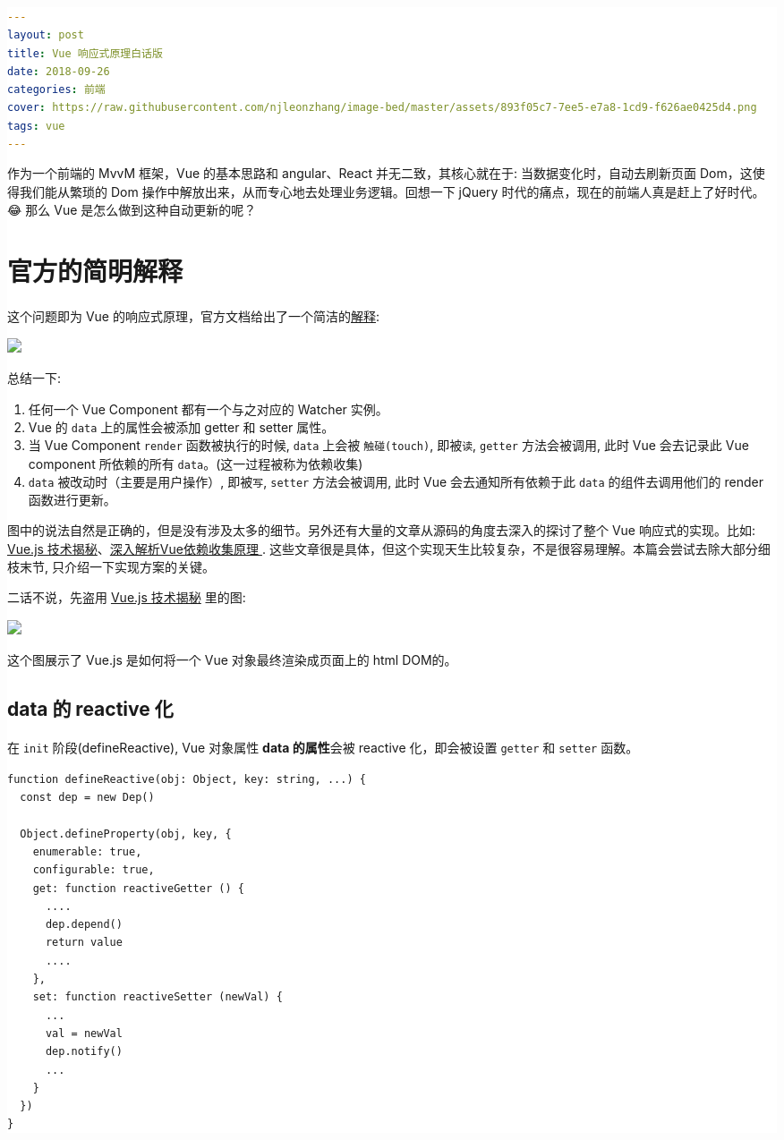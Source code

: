 ```yaml
---
layout: post
title: Vue 响应式原理白话版
date: 2018-09-26
categories: 前端
cover: https://raw.githubusercontent.com/njleonzhang/image-bed/master/assets/893f05c7-7ee5-e7a8-1cd9-f626ae0425d4.png
tags: vue
---
```


作为一个前端的 MvvM 框架，Vue 的基本思路和 angular、React 并无二致，其核心就在于: 当数据变化时，自动去刷新页面 Dom，这使得我们能从繁琐的 Dom 操作中解放出来，从而专心地去处理业务逻辑。回想一下 jQuery 时代的痛点，现在的前端人真是赶上了好时代。😂 那么 Vue 是怎么做到这种自动更新的呢？

# 官方的简明解释
这个问题即为 Vue 的响应式原理，官方文档给出了一个简洁的[解释](https://vuejs.org/v2/guide/reactivity.html#ad):

![](https://raw.githubusercontent.com/njleonzhang/image-bed/master/assets/abe782d3-2489-c331-582e-3bae2f3b543b.png)

总结一下:

1. 任何一个 Vue Component 都有一个与之对应的 Watcher 实例。
2. Vue 的 `data` 上的属性会被添加 getter 和 setter 属性。
3. 当 Vue Component `render` 函数被执行的时候, `data` 上会被 `触碰(touch)`, 即被`读`, `getter` 方法会被调用, 此时 Vue 会去记录此 Vue component 所依赖的所有 `data`。(这一过程被称为依赖收集)
4. `data` 被改动时（主要是用户操作）, 即被`写`, `setter` 方法会被调用, 此时 Vue 会去通知所有依赖于此 `data` 的组件去调用他们的 render 函数进行更新。

图中的说法自然是正确的，但是没有涉及太多的细节。另外还有大量的文章从源码的角度去深入的探讨了整个 Vue 响应式的实现。比如: [Vue.js 技术揭秘](https://ustbhuangyi.github.io/vue-analysis/reactive/)、[深入解析Vue依赖收集原理
](https://www.ruphi.cn/archives/336/). 这些文章很是具体，但这个实现天生比较复杂，不是很容易理解。本篇会尝试去除大部分细枝末节, 只介绍一下实现方案的关键。


二话不说，先盗用 [Vue.js 技术揭秘](https://ustbhuangyi.github.io/vue-analysis/reactive/) 里的图:

![](https://ustbhuangyi.github.io/vue-analysis/assets/new-vue.png)

这个图展示了 Vue.js 是如何将一个 Vue 对象最终渲染成页面上的 html DOM的。

## data 的 reactive 化
 在 `init` 阶段(defineReactive), Vue 对象属性 **data 的属性**会被 reactive 化，即会被设置 `getter` 和 `setter` 函数。

  ```
  function defineReactive(obj: Object, key: string, ...) {
    const dep = new Dep()

    Object.defineProperty(obj, key, {
      enumerable: true,
      configurable: true,
      get: function reactiveGetter () {
        ....
        dep.depend()
        return value
        ....
      },
      set: function reactiveSetter (newVal) {
        ...
        val = newVal
        dep.notify()
        ...
      }
    })
  }
  ```
